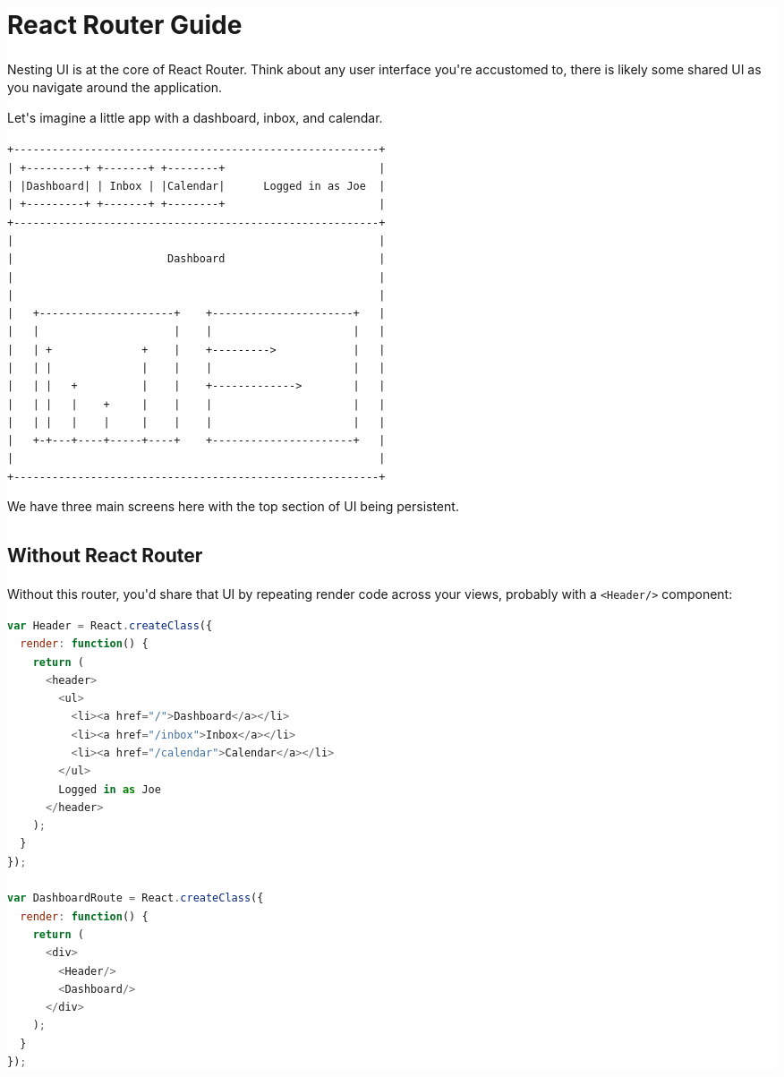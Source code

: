 React Router Guide
==================

Nesting UI is at the core of React Router. Think about any user
interface you're accustomed to, there is likely some shared UI as you
navigate around the application.

Let's imagine a little app with a dashboard, inbox, and calendar.

```
+---------------------------------------------------------+
| +---------+ +-------+ +--------+                        |
| |Dashboard| | Inbox | |Calendar|      Logged in as Joe  |
| +---------+ +-------+ +--------+                        |
+---------------------------------------------------------+
|                                                         |
|                        Dashboard                        |
|                                                         |
|                                                         |
|   +---------------------+    +----------------------+   |
|   |                     |    |                      |   |
|   | +              +    |    +--------->            |   |
|   | |              |    |    |                      |   |
|   | |   +          |    |    +------------->        |   |
|   | |   |    +     |    |    |                      |   |
|   | |   |    |     |    |    |                      |   |
|   +-+---+----+-----+----+    +----------------------+   |
|                                                         |
+---------------------------------------------------------+
```

We have three main screens here with the top section of UI being
persistent.

Without React Router
--------------------

Without this router, you'd share that UI by repeating render code across
your views, probably with a `<Header/>` component:

```js
var Header = React.createClass({
  render: function() {
    return (
      <header>
        <ul>
          <li><a href="/">Dashboard</a></li>
          <li><a href="/inbox">Inbox</a></li>
          <li><a href="/calendar">Calendar</a></li>
        </ul>
        Logged in as Joe
      </header>
    );
  }
});

var DashboardRoute = React.createClass({
  render: function() {
    return (
      <div>
        <Header/>
        <Dashboard/>
      </div>
    );
  }
});

```